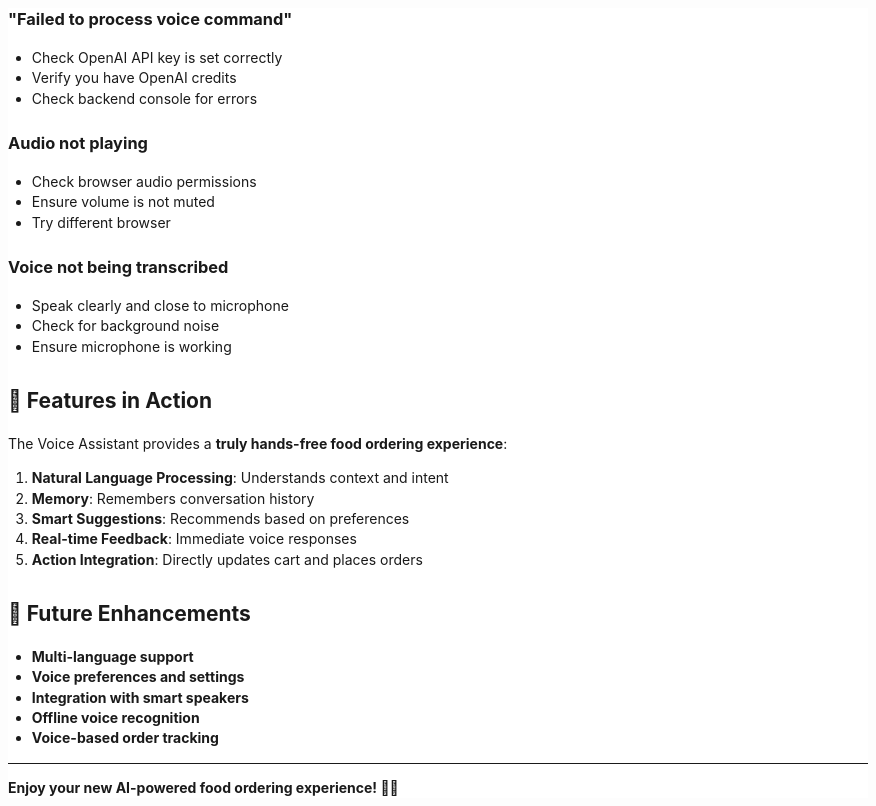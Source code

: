 ### **"Failed to process voice command"**
- Check OpenAI API key is set correctly
- Verify you have OpenAI credits
- Check backend console for errors

### **Audio not playing**
- Check browser audio permissions
- Ensure volume is not muted
- Try different browser

### **Voice not being transcribed**
- Speak clearly and close to microphone
- Check for background noise
- Ensure microphone is working

## 🎉 Features in Action

The Voice Assistant provides a **truly hands-free food ordering experience**:

1. **Natural Language Processing**: Understands context and intent
2. **Memory**: Remembers conversation history
3. **Smart Suggestions**: Recommends based on preferences
4. **Real-time Feedback**: Immediate voice responses
5. **Action Integration**: Directly updates cart and places orders

## 🔮 Future Enhancements

- **Multi-language support**
- **Voice preferences and settings**
- **Integration with smart speakers**
- **Offline voice recognition**
- **Voice-based order tracking**

---

**Enjoy your new AI-powered food ordering experience! 🍕🤖**